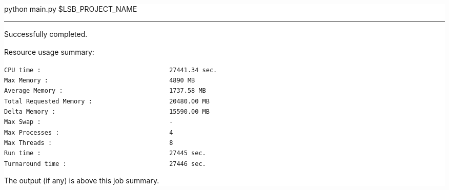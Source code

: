 python main.py $LSB_PROJECT_NAME


------------------------------------------------------------

Successfully completed.

Resource usage summary:

    CPU time :                                   27441.34 sec.
    Max Memory :                                 4890 MB
    Average Memory :                             1737.58 MB
    Total Requested Memory :                     20480.00 MB
    Delta Memory :                               15590.00 MB
    Max Swap :                                   -
    Max Processes :                              4
    Max Threads :                                8
    Run time :                                   27445 sec.
    Turnaround time :                            27446 sec.

The output (if any) is above this job summary.

